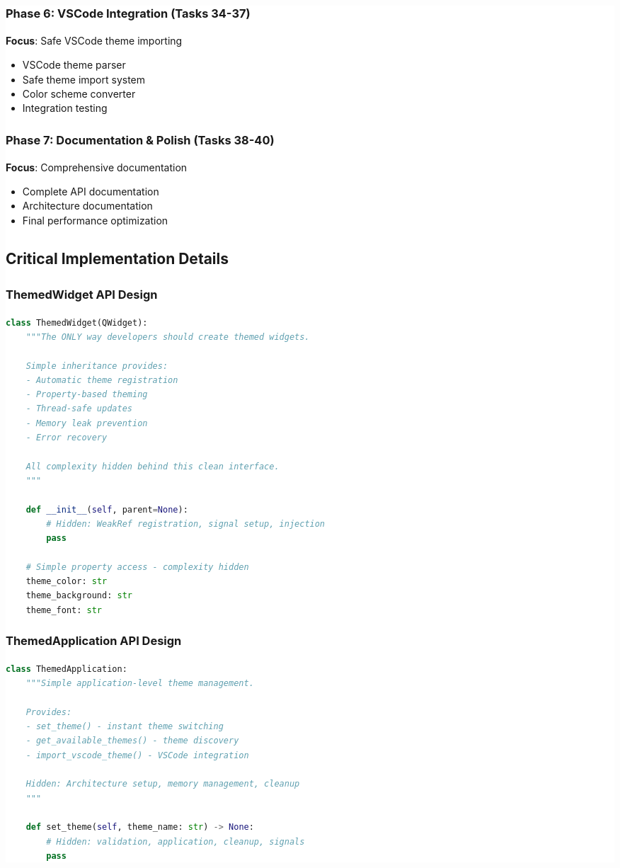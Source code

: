 ### Phase 6: VSCode Integration (Tasks 34-37)
**Focus**: Safe VSCode theme importing
- VSCode theme parser
- Safe theme import system
- Color scheme converter
- Integration testing

### Phase 7: Documentation & Polish (Tasks 38-40)
**Focus**: Comprehensive documentation
- Complete API documentation
- Architecture documentation
- Final performance optimization

## Critical Implementation Details

### ThemedWidget API Design
```python
class ThemedWidget(QWidget):
    """The ONLY way developers should create themed widgets.

    Simple inheritance provides:
    - Automatic theme registration
    - Property-based theming
    - Thread-safe updates
    - Memory leak prevention
    - Error recovery

    All complexity hidden behind this clean interface.
    """

    def __init__(self, parent=None):
        # Hidden: WeakRef registration, signal setup, injection
        pass

    # Simple property access - complexity hidden
    theme_color: str
    theme_background: str
    theme_font: str
```

### ThemedApplication API Design
```python
class ThemedApplication:
    """Simple application-level theme management.

    Provides:
    - set_theme() - instant theme switching
    - get_available_themes() - theme discovery
    - import_vscode_theme() - VSCode integration

    Hidden: Architecture setup, memory management, cleanup
    """

    def set_theme(self, theme_name: str) -> None:
        # Hidden: validation, application, cleanup, signals
        pass
```
